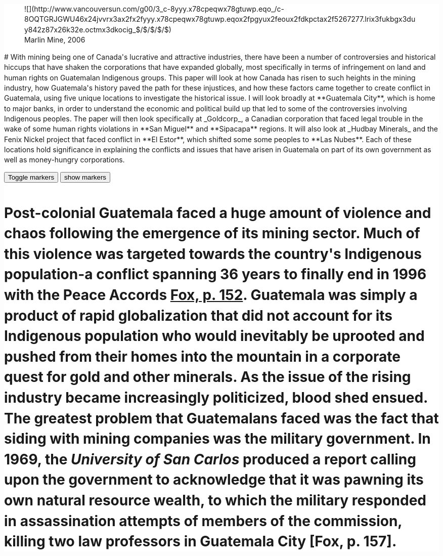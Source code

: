
<figure>
![](http://www.vancouversun.com/g00/3_c-8yyy.x78cpeqwx78gtuwp.eqo_/c-8OQTGRJGWU46x24jvvrx3ax2fx2fyyy.x78cpeqwx78gtuwp.eqox2fpgyux2feoux2fdkpctax2f5267277.lrix3fukbgx3duy842z87x26k32e.octmx3dkocig_$/$/$/$/$)<figcaption>Marlin Mine, 2006</figcaption>
</figure>
# With mining being one of Canada's lucrative and attractive industries, there have been a number of controversies and historical hiccups that have shaken the corporations that have expanded globally, most specifically in terms of infringement on land and human rights on Guatemalan Indigenous groups. This paper will look at how Canada has risen to such heights in the mining industry, how Guatemala's history paved the path for these injustices, and how these factors came together to create conflict in Guatemala, using five unique locations to investigate the historical issue. I will look broadly at **Guatemala City**, which is home to major banks, in order to understand the economic and political build up that led to some of the controversies involving Indigenous peoples. The paper will then look specifically at _Goldcorp_, a Canadian corporation that faced legal trouble in the wake of some human rights violations in **San Miguel** and **Sipacapa** regions. It will also look at _Hudbay Minerals_ and the Fenix Nickel project that faced conflict in **El Estor**, which shifted some some peoples to **Las Nubes**. Each of these locations hold significance in explaining the conflicts and issues that have arisen in Guatemala on part of its own government as well as money-hungry corporations.  

<div class="markers">
  
  
  <button onclick="toggleMarkers(my_markers, my_map)" class="rounded" id="hide">Toggle markers</button>
  <button onclick="showMarkers(my_markers, my_map)" id="show"> show markers</button>
</div>
  <div id="mapcontainer">
    <div id="map_canvas"></div>
  </div>
  <div id="map_legend"></div>
</div>


# Post-colonial Guatemala faced a huge amount of violence and chaos following the emergence of its mining sector. Much of this violence was targeted towards the country's Indigenous population-a conflict spanning 36 years to finally end in 1996 with the Peace Accords [Fox, p. 152](https://doi.org/10.1080/23251042.2015.1046204). Guatemala was simply a product of rapid globalization that did not account for its Indigenous population who would inevitably be uprooted and pushed from their homes into the mountain in a corporate quest for gold and other minerals. As the issue of the rising industry became increasingly politicized, blood shed ensued. The greatest problem that Guatemalans faced was the fact that siding with mining companies was the military government. In 1969, the _University of San Carlos_ produced a report calling upon the government to acknowledge that it was pawning its own natural resource wealth, to which the military responded in assassination attempts of members of the commission, killing two law professors in **Guatemala City** [Fox, p. 157].
